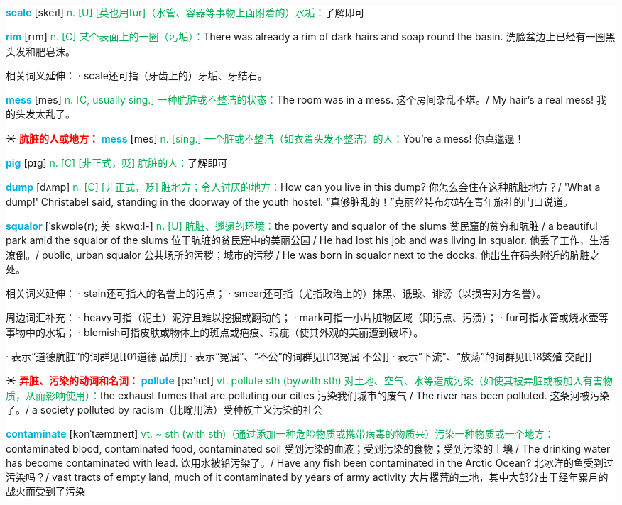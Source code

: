 <font color="sky blue">**scale**</font> [skeɪl]
<font color="#00b050">n. [U] [英也用fur]（水管、容器等事物上面附着的）水垢：</font>了解即可

<font color="sky blue">**rim**</font> [rɪm]
<font color="#00b050">n. [C] 某个表面上的一圈（污垢）：</font>There was already a rim of dark hairs and soap round the basin. 洗脸盆边上已经有一圈黑头发和肥皂沫。

相关词义延伸：
· scale还可指（牙齿上的）牙垢、牙结石。

<font color="sky blue">**mess**</font> [mes] 
<font color="#00b050">n. [C, usually sing.] 一种肮脏或不整洁的状态：</font>The room was in a mess. 这个房间杂乱不堪。/ My hair’s a real mess! 我的头发太乱了。

☀ <font color="red">**肮脏的人或地方：**</font>
<font color="sky blue">**mess**</font> [mes] 
<font color="#00b050">n. [sing.] 一个脏或不整洁（如衣着头发不整洁）的人：</font>You’re a mess! 你真邋遢！

<font color="sky blue">**pig**</font> [pɪɡ] 
<font color="#00b050">n. [C] [非正式，贬] 肮脏的人：</font>了解即可
           
<font color="sky blue">**dump**</font> [dʌmp]
<font color="#00b050">n. [C] [非正式，贬] 脏地方；令人讨厌的地方：</font>How can you live in this dump? 你怎么会住在这种肮脏地方？/ 'What a dump!' Christabel said, standing in the doorway of the youth hostel. “真够脏乱的！”克丽丝特布尔站在青年旅社的门口说道。
           
<font color="sky blue">**squalor**</font> [ˈskwɒlə(r); 美 ˈskwɑ:l-]
<font color="#00b050">n. [U] 肮脏、邋遢的环境：</font>the poverty and squalor of the slums 贫民窟的贫穷和肮脏 / a beautiful park amid the squalor of the slums 位于肮脏的贫民窟中的美丽公园 / He had lost his job and was living in squalor. 他丢了工作，生活潦倒。/ public, urban squalor 公共场所的污秽；城市的污秽 / He was born in squalor next to the docks. 他出生在码头附近的肮脏之处。

相关词义延伸：
· stain还可指人的名誉上的污点；
· smear还可指（尤指政治上的）抹黑、诋毁、诽谤（以损害对方名誉）。

周边词汇补充：
· heavy可指（泥土）泥泞且难以挖掘或翻动的；
· mark可指一小片脏物区域（即污点、污渍）；
· fur可指水管或烧水壶等事物中的水垢；
· blemish可指皮肤或物体上的斑点或疤痕、瑕疵（使其外观的美丽遭到破坏）。

· 表示“道德肮脏”的词群见[[01道德 品质]]
· 表示“冤屈”、“不公”的词群见[[13冤屈 不公]]
· 表示“下流”、“放荡”的词群见[[18繁殖 交配]]

☀ <font color="red">**弄脏、污染的动词和名词：**</font>
<font color="sky blue">**pollute**</font> [pə'lu:t] 
<font color="#00b050">vt. pollute sth (by/with sth) 对土地、空气、水等造成污染（如使其被弄脏或被加入有害物质，从而影响使用）：</font>the exhaust fumes that are polluting our cities 污染我们城市的废气 / The river has been polluted. 这条河被污染了。/ a society polluted by racism（比喻用法）受种族主义污染的社会
           
<font color="sky blue">**contaminate**</font> [kənˈtæmɪneɪt]
<font color="#00b050">vt. ~ sth (with sth)（通过添加一种危险物质或携带病毒的物质来）污染一种物质或一个地方：</font>contaminated blood, contaminated food, contaminated soil 受到污染的血液；受到污染的食物；受到污染的土壤 / The drinking water has become contaminated with lead. 饮用水被铅污染了。/ Have any fish been contaminated in the Arctic Ocean? 北冰洋的鱼受到过污染吗？/ vast tracts of empty land, much of it contaminated by years of army activity 大片撂荒的土地，其中大部分由于经年累月的战火而受到了污染
           